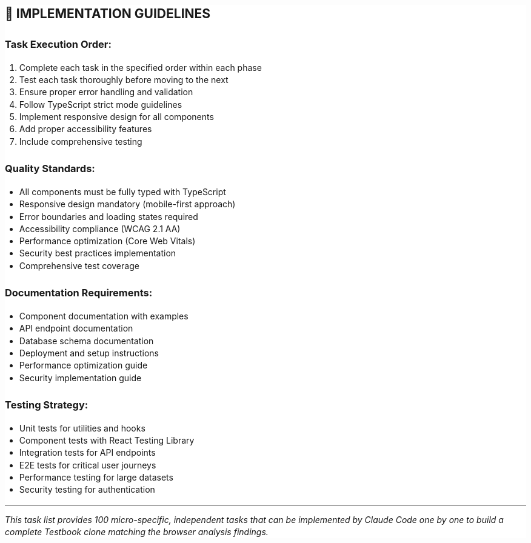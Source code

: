 ## 🎯 IMPLEMENTATION GUIDELINES

### **Task Execution Order:**
1. Complete each task in the specified order within each phase
2. Test each task thoroughly before moving to the next
3. Ensure proper error handling and validation
4. Follow TypeScript strict mode guidelines
5. Implement responsive design for all components
6. Add proper accessibility features
7. Include comprehensive testing

### **Quality Standards:**
- All components must be fully typed with TypeScript
- Responsive design mandatory (mobile-first approach)
- Error boundaries and loading states required
- Accessibility compliance (WCAG 2.1 AA)
- Performance optimization (Core Web Vitals)
- Security best practices implementation
- Comprehensive test coverage

### **Documentation Requirements:**
- Component documentation with examples
- API endpoint documentation
- Database schema documentation
- Deployment and setup instructions
- Performance optimization guide
- Security implementation guide

### **Testing Strategy:**
- Unit tests for utilities and hooks
- Component tests with React Testing Library
- Integration tests for API endpoints
- E2E tests for critical user journeys
- Performance testing for large datasets
- Security testing for authentication

---

*This task list provides 100 micro-specific, independent tasks that can be implemented by Claude Code one by one to build a complete Testbook clone matching the browser analysis findings.*